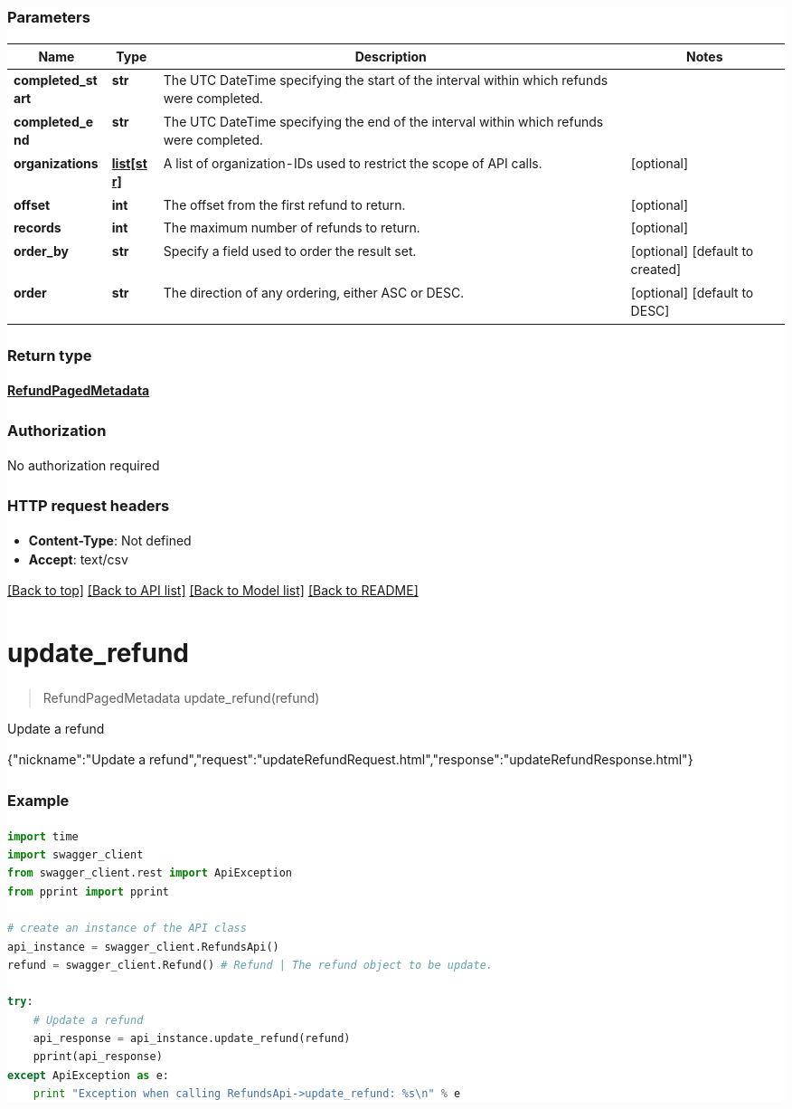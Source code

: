 ### Parameters

Name | Type | Description  | Notes
------------- | ------------- | ------------- | -------------
 **completed_start** | **str**| The UTC DateTime specifying the start of the interval within which refunds were completed. | 
 **completed_end** | **str**| The UTC DateTime specifying the end of the interval within which refunds were completed. | 
 **organizations** | [**list[str]**](str.md)| A list of organization-IDs used to restrict the scope of API calls. | [optional] 
 **offset** | **int**| The offset from the first refund to return. | [optional] 
 **records** | **int**| The maximum number of refunds to return. | [optional] 
 **order_by** | **str**| Specify a field used to order the result set. | [optional] [default to created]
 **order** | **str**| The direction of any ordering, either ASC or DESC. | [optional] [default to DESC]

### Return type

[**RefundPagedMetadata**](RefundPagedMetadata.md)

### Authorization

No authorization required

### HTTP request headers

 - **Content-Type**: Not defined
 - **Accept**: text/csv

[[Back to top]](#) [[Back to API list]](../README.md#documentation-for-api-endpoints) [[Back to Model list]](../README.md#documentation-for-models) [[Back to README]](../README.md)

# **update_refund**
> RefundPagedMetadata update_refund(refund)

Update a refund

{\"nickname\":\"Update a refund\",\"request\":\"updateRefundRequest.html\",\"response\":\"updateRefundResponse.html\"}

### Example 
```python
import time
import swagger_client
from swagger_client.rest import ApiException
from pprint import pprint

# create an instance of the API class
api_instance = swagger_client.RefundsApi()
refund = swagger_client.Refund() # Refund | The refund object to be update.

try: 
    # Update a refund
    api_response = api_instance.update_refund(refund)
    pprint(api_response)
except ApiException as e:
    print "Exception when calling RefundsApi->update_refund: %s\n" % e
```
